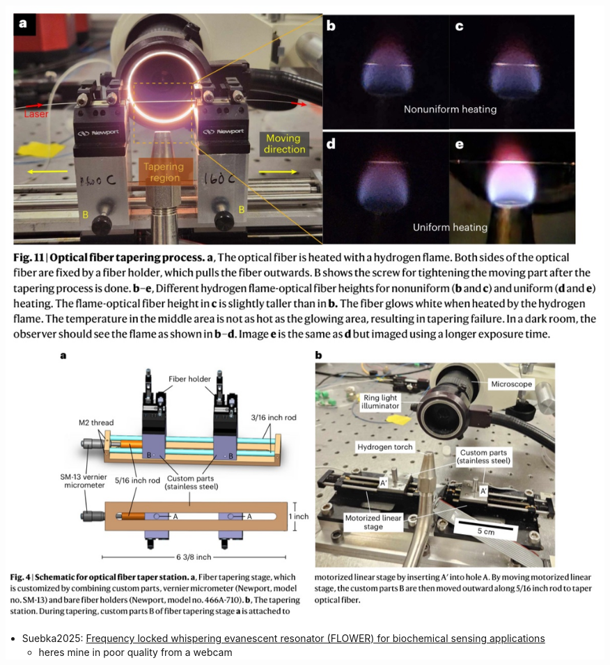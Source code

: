 ![20250109_104108_2.jpg](/assets/images/2025/20240712_20250111/20250109_104108_2.jpg)
![20250109_104108_3.jpg](/assets/images/2025/20240712_20250111/20250109_104108_3.jpg)
- Suebka2025: [Frequency locked whispering evanescent resonator (FLOWER) for biochemical sensing applications](https://www.nature.com/articles/s41596-024-01096-7)
   - heres mine in poor quality from a webcam